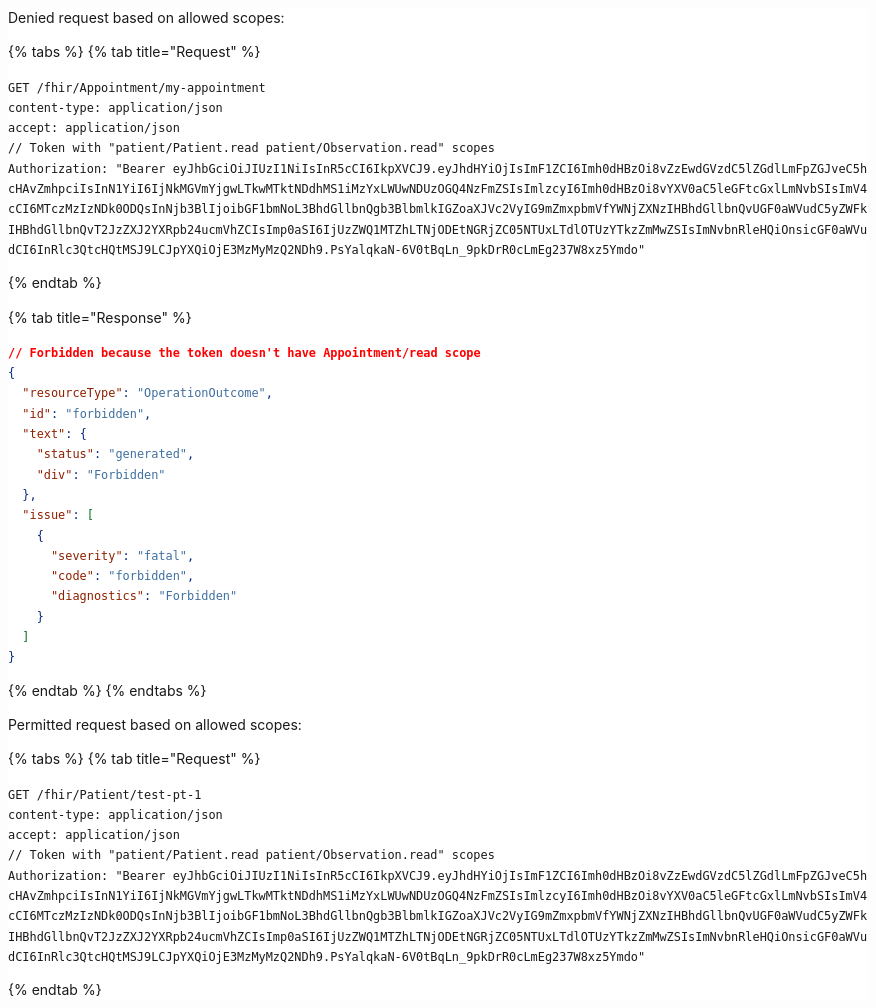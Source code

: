 Denied request based on allowed scopes:

{% tabs %}
{% tab title="Request" %}
```http
GET /fhir/Appointment/my-appointment
content-type: application/json
accept: application/json
// Token with "patient/Patient.read patient/Observation.read" scopes
Authorization: "Bearer eyJhbGciOiJIUzI1NiIsInR5cCI6IkpXVCJ9.eyJhdHYiOjIsImF1ZCI6Imh0dHBzOi8vZzEwdGVzdC5lZGdlLmFpZGJveC5hcHAvZmhpciIsInN1YiI6IjNkMGVmYjgwLTkwMTktNDdhMS1iMzYxLWUwNDUzOGQ4NzFmZSIsImlzcyI6Imh0dHBzOi8vYXV0aC5leGFtcGxlLmNvbSIsImV4cCI6MTczMzIzNDk0ODQsInNjb3BlIjoibGF1bmNoL3BhdGllbnQgb3BlbmlkIGZoaXJVc2VyIG9mZmxpbmVfYWNjZXNzIHBhdGllbnQvUGF0aWVudC5yZWFkIHBhdGllbnQvT2JzZXJ2YXRpb24ucmVhZCIsImp0aSI6IjUzZWQ1MTZhLTNjODEtNGRjZC05NTUxLTdlOTUzYTkzZmMwZSIsImNvbnRleHQiOnsicGF0aWVudCI6InRlc3QtcHQtMSJ9LCJpYXQiOjE3MzMyMzQ2NDh9.PsYalqkaN-6V0tBqLn_9pkDrR0cLmEg237W8xz5Ymdo"
```
{% endtab %}

{% tab title="Response" %}
```json
// Forbidden because the token doesn't have Appointment/read scope
{
  "resourceType": "OperationOutcome",
  "id": "forbidden",
  "text": {
    "status": "generated",
    "div": "Forbidden"
  },
  "issue": [
    {
      "severity": "fatal",
      "code": "forbidden",
      "diagnostics": "Forbidden"
    }
  ]
}
```
{% endtab %}
{% endtabs %}

Permitted request based on allowed scopes:

{% tabs %}
{% tab title="Request" %}
```http
GET /fhir/Patient/test-pt-1
content-type: application/json
accept: application/json
// Token with "patient/Patient.read patient/Observation.read" scopes
Authorization: "Bearer eyJhbGciOiJIUzI1NiIsInR5cCI6IkpXVCJ9.eyJhdHYiOjIsImF1ZCI6Imh0dHBzOi8vZzEwdGVzdC5lZGdlLmFpZGJveC5hcHAvZmhpciIsInN1YiI6IjNkMGVmYjgwLTkwMTktNDdhMS1iMzYxLWUwNDUzOGQ4NzFmZSIsImlzcyI6Imh0dHBzOi8vYXV0aC5leGFtcGxlLmNvbSIsImV4cCI6MTczMzIzNDk0ODQsInNjb3BlIjoibGF1bmNoL3BhdGllbnQgb3BlbmlkIGZoaXJVc2VyIG9mZmxpbmVfYWNjZXNzIHBhdGllbnQvUGF0aWVudC5yZWFkIHBhdGllbnQvT2JzZXJ2YXRpb24ucmVhZCIsImp0aSI6IjUzZWQ1MTZhLTNjODEtNGRjZC05NTUxLTdlOTUzYTkzZmMwZSIsImNvbnRleHQiOnsicGF0aWVudCI6InRlc3QtcHQtMSJ9LCJpYXQiOjE3MzMyMzQ2NDh9.PsYalqkaN-6V0tBqLn_9pkDrR0cLmEg237W8xz5Ymdo"
```
{% endtab %}
